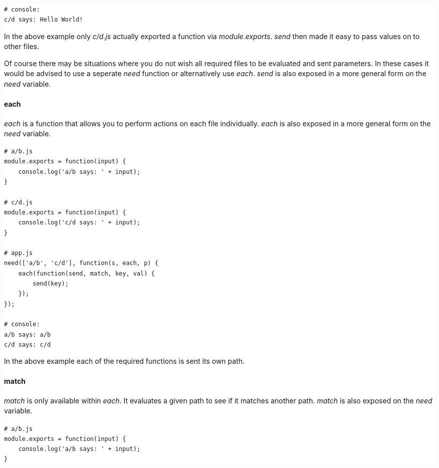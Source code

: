	# console:
	c/d says: Hello World!
	
In the above example only *c/d.js* actually exported a function via *module.exports*. *send* then made it easy to pass values on to other files.

Of course there may be situations where you do not wish all required files to be evaluated and sent parameters. In these cases it would be advised to use a seperate *need* function or alternatively use *each*. *send* is also exposed in a more general form on the *need* variable.

#### each

*each* is a function that allows you to perform actions on each file individually. *each* is also exposed in a more general form on the *need* variable.

	# a/b.js
	module.exports = function(input) {
		console.log('a/b says: ' + input);
	}
	
	# c/d.js
	module.exports = function(input) {
		console.log('c/d says: ' + input);
	}

	# app.js
	need(['a/b', 'c/d'], function(s, each, p) {
		each(function(send, match, key, val) {
			send(key);
		});
	});
	
	# console:
	a/b says: a/b
	c/d says: c/d

In the above example each of the required functions is sent its own path.
	
#### match

*match* is only available within *each*. It evaluates a given path to see if it matches another path. *match* is also exposed on the *need* variable.

	# a/b.js
	module.exports = function(input) {
		console.log('a/b says: ' + input);
	}
	